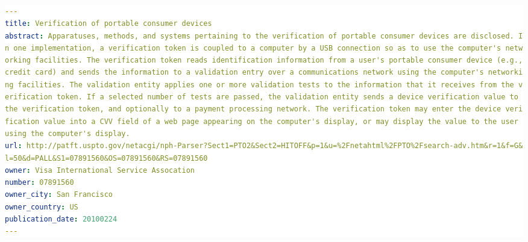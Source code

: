 ```yaml
---
title: Verification of portable consumer devices
abstract: Apparatuses, methods, and systems pertaining to the verification of portable consumer devices are disclosed. In one implementation, a verification token is coupled to a computer by a USB connection so as to use the computer's networking facilities. The verification token reads identification information from a user's portable consumer device (e.g., credit card) and sends the information to a validation entry over a communications network using the computer's networking facilities. The validation entity applies one or more validation tests to the information that it receives from the verification token. If a selected number of tests are passed, the validation entity sends a device verification value to the verification token, and optionally to a payment processing network. The verification token may enter the device verification value into a CVV field of a web page appearing on the computer's display, or may display the value to the user using the computer's display.
url: http://patft.uspto.gov/netacgi/nph-Parser?Sect1=PTO2&Sect2=HITOFF&p=1&u=%2Fnetahtml%2FPTO%2Fsearch-adv.htm&r=1&f=G&l=50&d=PALL&S1=07891560&OS=07891560&RS=07891560
owner: Visa International Service Assocation
number: 07891560
owner_city: San Francisco
owner_country: US
publication_date: 20100224
---
```

